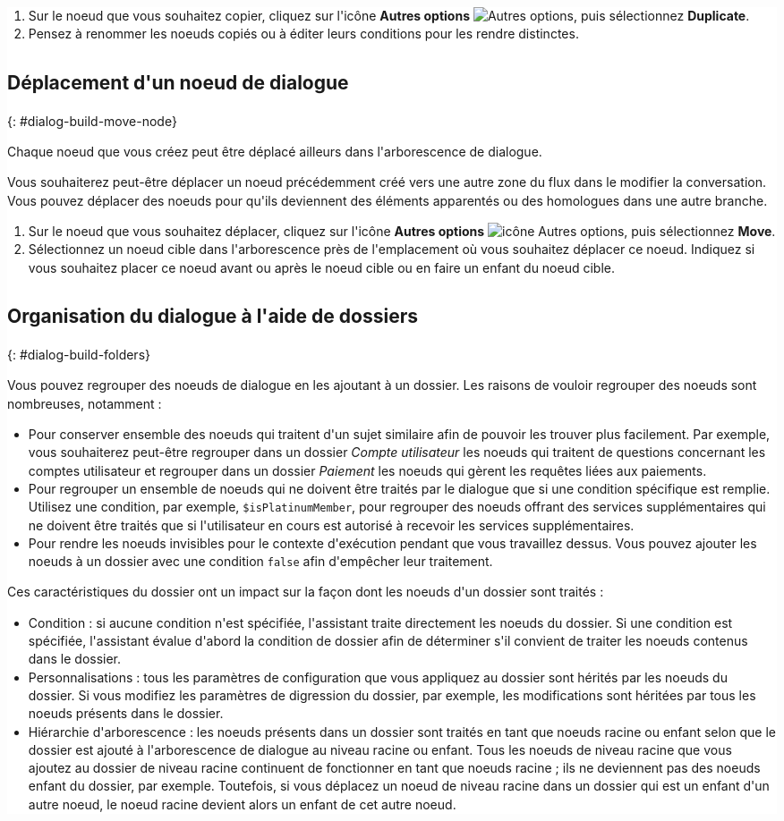 1.  Sur le noeud que vous souhaitez copier, cliquez sur l'icône **Autres options** ![Autres options](images/kabob.png), puis sélectionnez **Duplicate**.
1.  Pensez à renommer les noeuds copiés ou à éditer leurs conditions pour les rendre distinctes.

## Déplacement d'un noeud de dialogue
{: #dialog-build-move-node}

Chaque noeud que vous créez peut être déplacé ailleurs dans l'arborescence de dialogue.

Vous souhaiterez peut-être déplacer un noeud précédemment créé vers une autre zone du flux dans le modifier la conversation. Vous pouvez déplacer des noeuds pour qu'ils deviennent des éléments apparentés ou des homologues dans une autre branche.

1.  Sur le noeud que vous souhaitez déplacer, cliquez sur l'icône **Autres options** ![icône Autres options](images/kabob.png), puis sélectionnez **Move**.
1.  Sélectionnez un noeud cible dans l'arborescence près de l'emplacement où vous souhaitez déplacer ce noeud. Indiquez si vous souhaitez placer ce noeud avant ou après le noeud cible ou en faire un enfant du noeud cible.

## Organisation du dialogue à l'aide de dossiers
{: #dialog-build-folders}

Vous pouvez regrouper des noeuds de dialogue en les ajoutant à un dossier. Les raisons de vouloir regrouper des noeuds sont nombreuses, notamment :

- Pour conserver ensemble des noeuds qui traitent d'un sujet similaire afin de pouvoir les trouver plus facilement. Par exemple, vous souhaiterez peut-être regrouper dans un dossier *Compte utilisateur* les noeuds qui traitent de questions concernant les comptes utilisateur et regrouper dans un dossier *Paiement* les noeuds qui gèrent les requêtes liées aux paiements.
- Pour regrouper un ensemble de noeuds qui ne doivent être traités par le dialogue que si une condition spécifique est remplie. Utilisez une condition, par exemple, `$isPlatinumMember`, pour regrouper des noeuds offrant des services supplémentaires qui ne doivent être traités que si l'utilisateur en cours est autorisé à recevoir les services supplémentaires.
- Pour rendre les noeuds invisibles pour le contexte d'exécution pendant que vous travaillez dessus. Vous pouvez ajouter les noeuds à un dossier avec une condition `false` afin d'empêcher leur traitement.

Ces caractéristiques du dossier ont un impact sur la façon dont les noeuds d'un dossier sont traités :

- Condition : si aucune condition n'est spécifiée, l'assistant traite directement les noeuds du dossier. Si une condition est spécifiée, l'assistant évalue d'abord la condition de dossier afin de déterminer s'il convient de traiter les noeuds contenus dans le dossier. 
- Personnalisations : tous les paramètres de configuration que vous appliquez au dossier sont hérités par les noeuds du dossier. Si vous modifiez les paramètres de digression du dossier, par exemple, les modifications sont héritées par tous les noeuds présents dans le dossier.
- Hiérarchie d'arborescence : les noeuds présents dans un dossier sont traités en tant que noeuds racine ou enfant selon que le dossier est ajouté à l'arborescence de dialogue au niveau racine ou enfant. Tous les noeuds de niveau racine que vous ajoutez au dossier de niveau racine continuent de fonctionner en tant que noeuds racine ; ils ne deviennent pas des noeuds enfant du dossier, par exemple. Toutefois, si vous déplacez un noeud de niveau racine dans un dossier qui est un enfant d'un autre noeud, le noeud racine devient alors un enfant de cet autre noeud.
